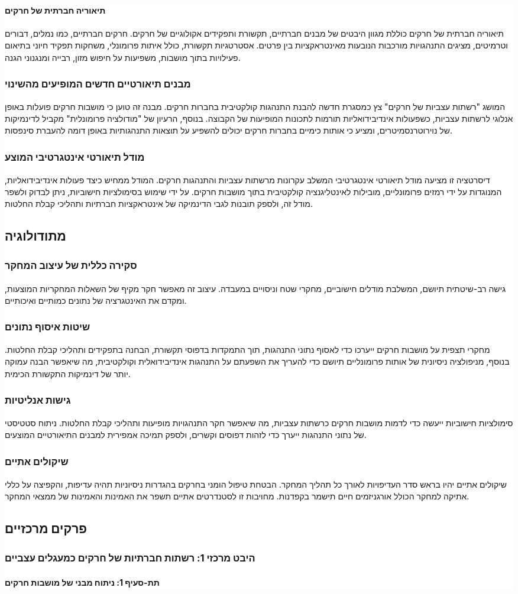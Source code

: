 #### תיאוריה חברתית של חרקים

תיאוריה חברתית של חרקים כוללת מגוון היבטים של מבנים חברתיים, תקשורת ותפקידים אקולוגיים של חרקים. חרקים חברתיים, כמו נמלים, דבורים וטרמיטים, מציגים התנהגויות מורכבות הנובעות מאינטראקציות בין פרטים. אסטרטגיות תקשורת, כולל איתות פרומונלי, משחקות תפקיד חיוני בתיאום פעילויות בתוך מושבות, משפיעות על חיפוש מזון, רבייה ומנגנוני הגנה.

### מבנים תיאורטיים חדשים המופיעים מהשינוי

המושג "רשתות עצביות של חרקים" צץ כמסגרת חדשה להבנת התנהגות קולקטיבית בחברות חרקים. מבנה זה טוען כי מושבות חרקים פועלות באופן אנלוגי לרשתות עצביות, כשפעולות אינדיבידואליות תורמות לתכונות המופיעות של הקבוצה. בנוסף, הרעיון של "מודולציה פרומונלית" מקביל לדינמיקות של נוירוטרנסמיטרים, ומציע כי אותות כימיים בחברות חרקים יכולים להשפיע על תוצאות התנהגותיות באופן דומה להעברת סינפסות.

### מודל תיאורטי אינטגרטיבי המוצע

דיסרטציה זו מציעה מודל תיאורטי אינטגרטיבי המשלב עקרונות מרשתות עצביות והתנהגות חרקים. המודל ממחיש כיצד פעולות אינדיבידואליות, המנוגדות על ידי רמזים פרומונליים, מובילות לאינטליגנציה קולקטיבית בתוך מושבות חרקים. על ידי שימוש בסימולציות חישוביות, ניתן לבדוק ולשפר מודל זה, ולספק תובנות לגבי הדינמיקה של אינטראקציות חברתיות ותהליכי קבלת החלטות.

## מתודולוגיה

### סקירה כללית של עיצוב המחקר

גישה רב-שיטתית תיושם, המשלבת מודלים חישוביים, מחקרי שטח וניסויים במעבדה. עיצוב זה מאפשר חקר מקיף של השאלות המחקריות המוצעות, ומקדם את האינטגרציה של נתונים כמותיים ואיכותיים.

### שיטות איסוף נתונים

מחקרי תצפית על מושבות חרקים ייערכו כדי לאסוף נתוני התנהגות, תוך התמקדות בדפוסי תקשורת, הבחנה בתפקידים ותהליכי קבלת החלטות. בנוסף, מניפולציה ניסיונית של אותות פרומונליים תיושם כדי להעריך את השפעתם על התנהגות אינדיבידואלית וקולקטיבית, מה שיאפשר הבנה עמוקה יותר של דינמיקות התקשורת הכימית.

### גישות אנליטיות

סימולציות חישוביות ייעשה כדי לדמות מושבות חרקים כרשתות עצביות, מה שיאפשר חקר התנהגויות מופיעות ותהליכי קבלת החלטות. ניתוח סטטיסטי של נתוני התנהגות ייערך כדי לזהות דפוסים וקשרים, ולספק תמיכה אמפירית למבנים התיאורטיים המוצעים.

### שיקולים אתיים

שיקולים אתיים יהיו בראש סדר העדיפויות לאורך כל תהליך המחקר. הבטחת טיפול הומני בחרקים בהגדרות ניסיוניות תהיה עדיפות, והקפיצה על כללי אתיקה למחקר הכולל אורגניזמים חיים תישמר בקפדנות. מחויבות זו לסטנדרטים אתיים תשפר את האמינות והאמינות של ממצאי המחקר.

## פרקים מרכזיים

### היבט מרכזי 1: רשתות חברתיות של חרקים כמעגלים עצביים

#### תת-סעיף 1: ניתוח מבני של מושבות חרקים
